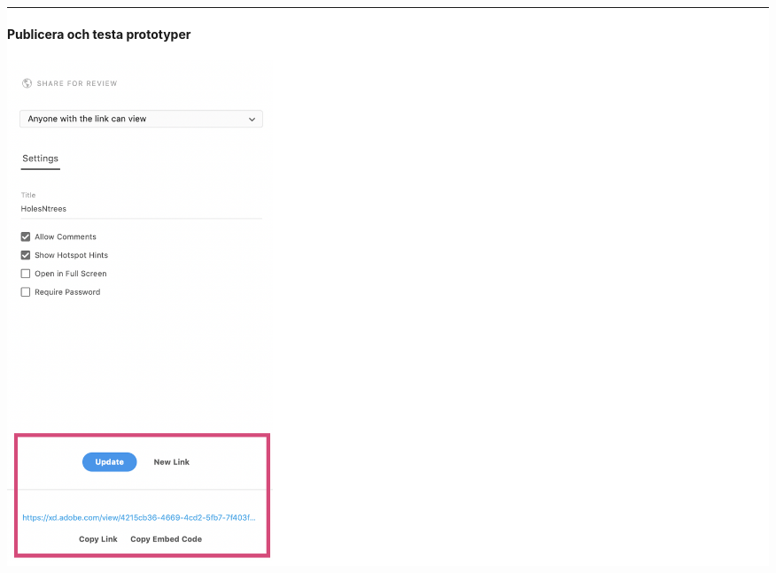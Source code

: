 
---

#### Publicera och testa prototyper
<img style="width: 300px;" src="/new-structure/media/ux-images/ux-10/preview3.png" alt="Adobe XD preview3">